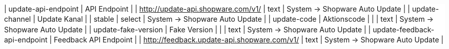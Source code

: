 | update-api-endpoint                                           | API Endpoint                                                                        |                                                                                                                                                                                                                                                                                                                                                                                                                                                                                                                                                                                                                             | http://update-api.shopware.com/v1/                                                                                                                                                                                                                                                                                                                        | text                      | System -> Shopware Auto Update                 |
| update-channel                                                | Update Kanal                                                                        |                                                                                                                                                                                                                                                                                                                                                                                                                                                                                                                                                                                                                             | stable                                                                                                                                                                                                                                                                                                                                                    | select                    | System -> Shopware Auto Update                 |
| update-code                                                   | Aktionscode                                                                         |                                                                                                                                                                                                                                                                                                                                                                                                                                                                                                                                                                                                                             |                                                                                                                                                                                                                                                                                                                                                           | text                      | System -> Shopware Auto Update                 |
| update-fake-version                                           | Fake Version                                                                        |                                                                                                                                                                                                                                                                                                                                                                                                                                                                                                                                                                                                                             |                                                                                                                                                                                                                                                                                                                                                           | text                      | System -> Shopware Auto Update                 |
| update-feedback-api-endpoint                                  | Feedback API Endpoint                                                               |                                                                                                                                                                                                                                                                                                                                                                                                                                                                                                                                                                                                                             | http://feedback.update-api.shopware.com/v1/                                                                                                                                                                                                                                                                                                               | text                      | System -> Shopware Auto Update                 |